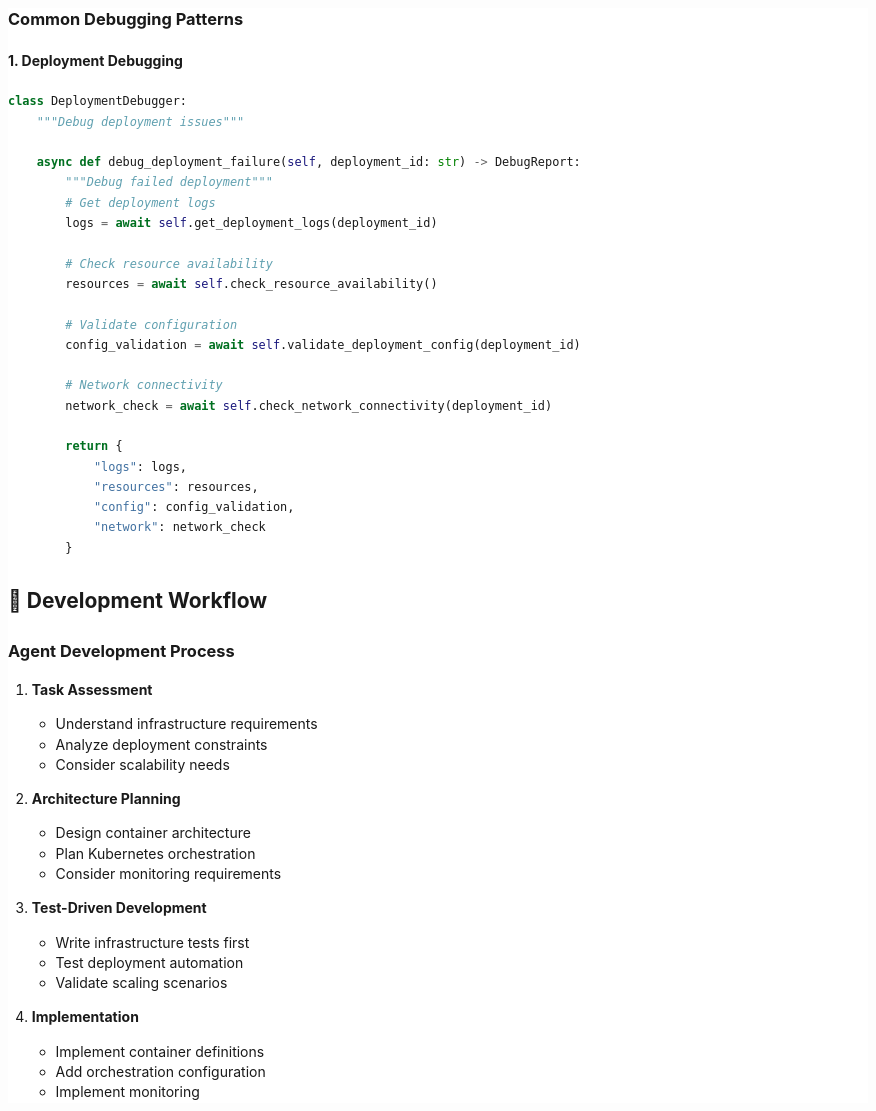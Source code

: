 ### Common Debugging Patterns

#### 1. Deployment Debugging
```python
class DeploymentDebugger:
    """Debug deployment issues"""

    async def debug_deployment_failure(self, deployment_id: str) -> DebugReport:
        """Debug failed deployment"""
        # Get deployment logs
        logs = await self.get_deployment_logs(deployment_id)

        # Check resource availability
        resources = await self.check_resource_availability()

        # Validate configuration
        config_validation = await self.validate_deployment_config(deployment_id)

        # Network connectivity
        network_check = await self.check_network_connectivity(deployment_id)

        return {
            "logs": logs,
            "resources": resources,
            "config": config_validation,
            "network": network_check
        }
```

## 🔄 Development Workflow

### Agent Development Process

1. **Task Assessment**
   - Understand infrastructure requirements
   - Analyze deployment constraints
   - Consider scalability needs

2. **Architecture Planning**
   - Design container architecture
   - Plan Kubernetes orchestration
   - Consider monitoring requirements

3. **Test-Driven Development**
   - Write infrastructure tests first
   - Test deployment automation
   - Validate scaling scenarios

4. **Implementation**
   - Implement container definitions
   - Add orchestration configuration
   - Implement monitoring
